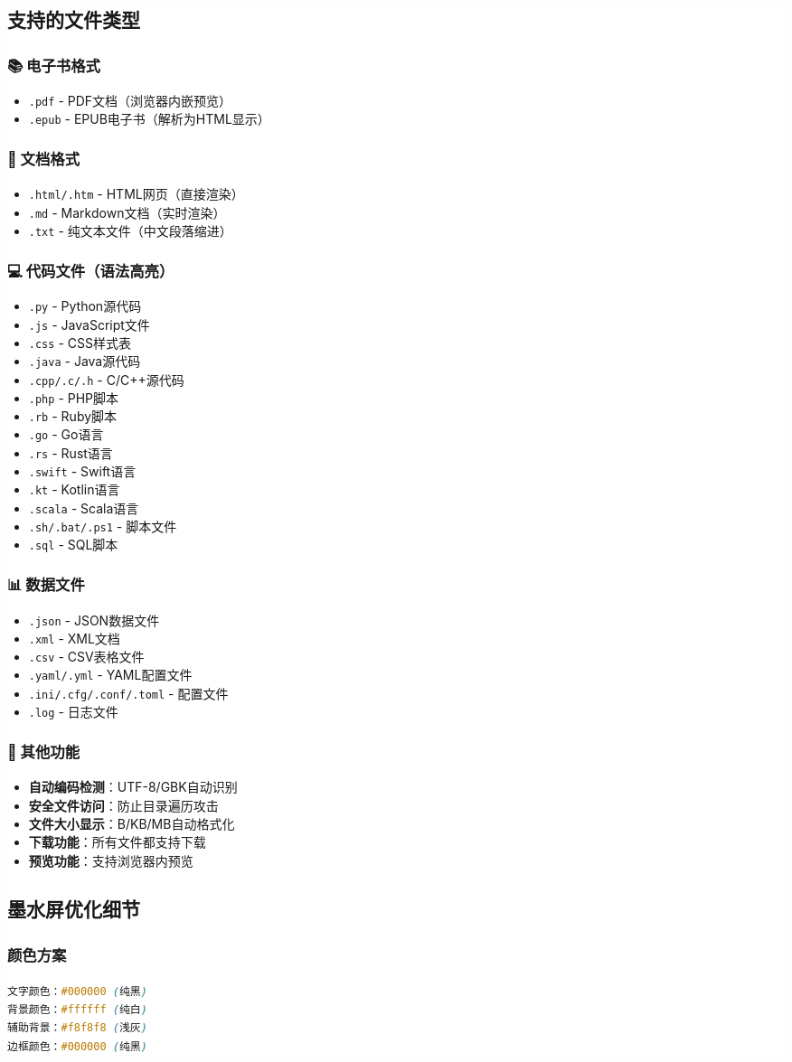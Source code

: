 ## 支持的文件类型

### 📚 电子书格式
- `.pdf` - PDF文档（浏览器内嵌预览）
- `.epub` - EPUB电子书（解析为HTML显示）

### 📄 文档格式
- `.html/.htm` - HTML网页（直接渲染）
- `.md` - Markdown文档（实时渲染）
- `.txt` - 纯文本文件（中文段落缩进）

### 💻 代码文件（语法高亮）
- `.py` - Python源代码
- `.js` - JavaScript文件
- `.css` - CSS样式表
- `.java` - Java源代码
- `.cpp/.c/.h` - C/C++源代码
- `.php` - PHP脚本
- `.rb` - Ruby脚本
- `.go` - Go语言
- `.rs` - Rust语言
- `.swift` - Swift语言
- `.kt` - Kotlin语言
- `.scala` - Scala语言
- `.sh/.bat/.ps1` - 脚本文件
- `.sql` - SQL脚本

### 📊 数据文件
- `.json` - JSON数据文件
- `.xml` - XML文档
- `.csv` - CSV表格文件
- `.yaml/.yml` - YAML配置文件
- `.ini/.cfg/.conf/.toml` - 配置文件
- `.log` - 日志文件

### 🔧 其他功能
- **自动编码检测**：UTF-8/GBK自动识别
- **安全文件访问**：防止目录遍历攻击
- **文件大小显示**：B/KB/MB自动格式化
- **下载功能**：所有文件都支持下载
- **预览功能**：支持浏览器内预览

## 墨水屏优化细节

### 颜色方案
```css
文字颜色：#000000 (纯黑)
背景颜色：#ffffff (纯白)  
辅助背景：#f8f8f8 (浅灰)
边框颜色：#000000 (纯黑)
```
